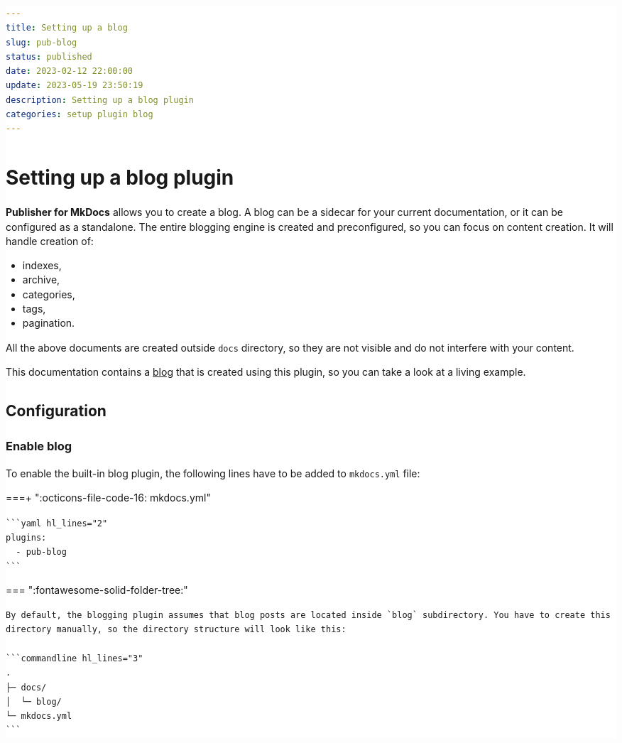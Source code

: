 ```yaml
---
title: Setting up a blog
slug: pub-blog
status: published
date: 2023-02-12 22:00:00
update: 2023-05-19 23:50:19
description: Setting up a blog plugin
categories: setup plugin blog
---
```


# Setting up a blog plugin

**Publisher for MkDocs** allows you to create a blog. A blog can be a sidecar for your current documentation, or it can be configured as a standalone. The entire blogging engine is created and preconfigured, so you can focus on content creation. It will handle creation of:

- indexes,
- archive,
- categories,
- tags,
- pagination.

All the above documents are created outside `docs` directory, so they are not visible and do not interfere with your content.

This documentation contains a [blog](../../blog/) that is created using this plugin, so you can take a look at a living example.

## Configuration

### Enable blog

To enable the built-in blog plugin, the following lines have to be added to `mkdocs.yml` file:

===+ ":octicons-file-code-16: mkdocs.yml"

    ```yaml hl_lines="2"
    plugins:
      - pub-blog
    ```

=== ":fontawesome-solid-folder-tree:"

    By default, the blogging plugin assumes that blog posts are located inside `blog` subdirectory. You have to create this directory manually, so the directory structure will look like this:

    ```commandline hl_lines="3"
    .
    ├─ docs/
    │  └─ blog/
    └─ mkdocs.yml
    ```
